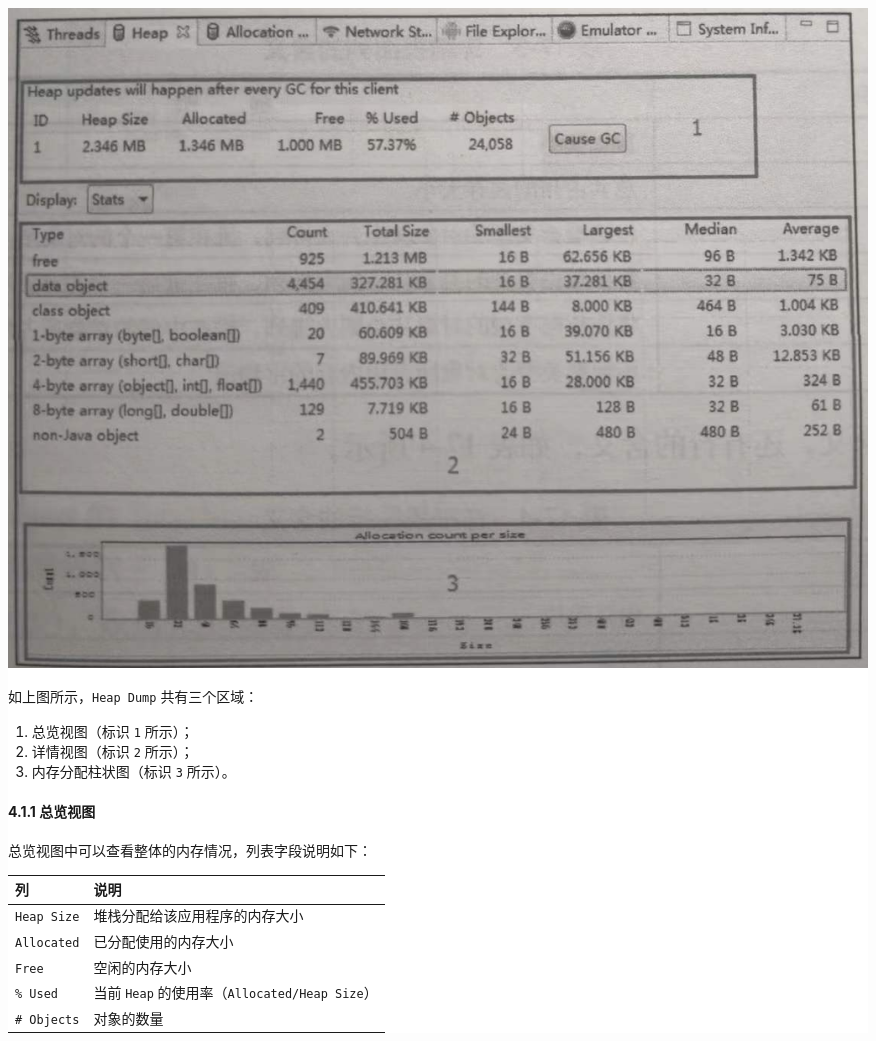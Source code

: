 ![](./images/memory-optimize/07.png)

如上图所示，`Heap Dump` 共有三个区域：
1. 总览视图（标识 `1` 所示）；
2. 详情视图（标识 `2` 所示）；
3. 内存分配柱状图（标识 `3` 所示）。

#### 4.1.1 总览视图

总览视图中可以查看整体的内存情况，列表字段说明如下：

|列|说明|
|:-|:-|
|`Heap Size`|堆栈分配给该应用程序的内存大小|
|`Allocated`|已分配使用的内存大小|
|`Free`|空闲的内存大小|
|`% Used`|当前 `Heap` 的使用率（`Allocated/Heap Size`）|
|`# Objects`|对象的数量|

